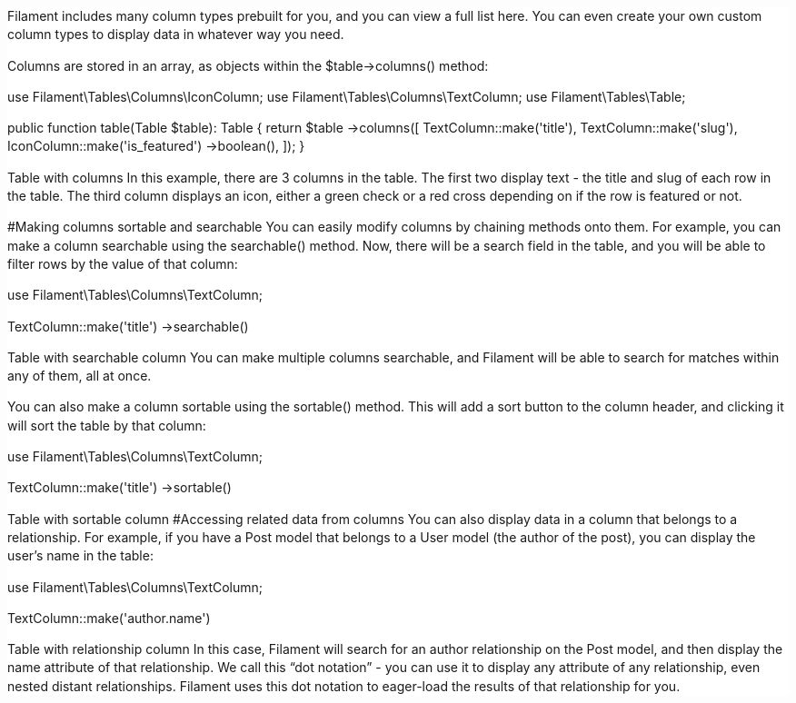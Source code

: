 Filament includes many column types prebuilt for you, and you can view a full list here. You can even create your own custom column types to display data in whatever way you need.

Columns are stored in an array, as objects within the $table->columns() method:

use Filament\Tables\Columns\IconColumn;
use Filament\Tables\Columns\TextColumn;
use Filament\Tables\Table;

public function table(Table $table): Table
{
    return $table
        ->columns([
            TextColumn::make('title'),
            TextColumn::make('slug'),
            IconColumn::make('is_featured')
                ->boolean(),
        ]);
}

Table with columns
In this example, there are 3 columns in the table. The first two display text - the title and slug of each row in the table. The third column displays an icon, either a green check or a red cross depending on if the row is featured or not.

#Making columns sortable and searchable
You can easily modify columns by chaining methods onto them. For example, you can make a column searchable using the searchable() method. Now, there will be a search field in the table, and you will be able to filter rows by the value of that column:

use Filament\Tables\Columns\TextColumn;

TextColumn::make('title')
    ->searchable()

Table with searchable column
You can make multiple columns searchable, and Filament will be able to search for matches within any of them, all at once.

You can also make a column sortable using the sortable() method. This will add a sort button to the column header, and clicking it will sort the table by that column:

use Filament\Tables\Columns\TextColumn;

TextColumn::make('title')
    ->sortable()

Table with sortable column
#Accessing related data from columns
You can also display data in a column that belongs to a relationship. For example, if you have a Post model that belongs to a User model (the author of the post), you can display the user’s name in the table:

use Filament\Tables\Columns\TextColumn;

TextColumn::make('author.name')

Table with relationship column
In this case, Filament will search for an author relationship on the Post model, and then display the name attribute of that relationship. We call this “dot notation” - you can use it to display any attribute of any relationship, even nested distant relationships. Filament uses this dot notation to eager-load the results of that relationship for you.

